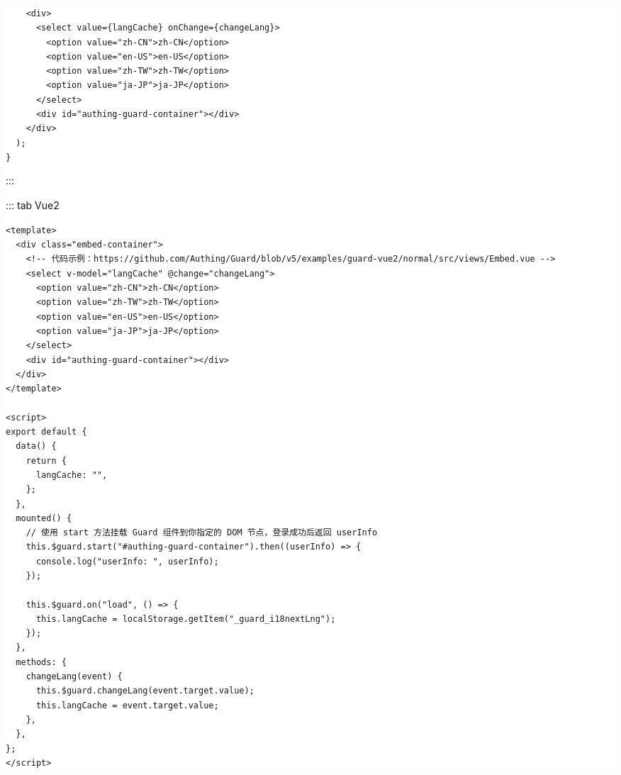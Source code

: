 ```tsx
    <div>
      <select value={langCache} onChange={changeLang}>
        <option value="zh-CN">zh-CN</option>
        <option value="en-US">en-US</option>
        <option value="zh-TW">zh-TW</option>
        <option value="ja-JP">ja-JP</option>
      </select>
      <div id="authing-guard-container"></div>
    </div>
  );
}
```

:::

::: tab Vue2

```vue
<template>
  <div class="embed-container">
    <!-- 代码示例：https://github.com/Authing/Guard/blob/v5/examples/guard-vue2/normal/src/views/Embed.vue -->
    <select v-model="langCache" @change="changeLang">
      <option value="zh-CN">zh-CN</option>
      <option value="zh-TW">zh-TW</option>
      <option value="en-US">en-US</option>
      <option value="ja-JP">ja-JP</option>
    </select>
    <div id="authing-guard-container"></div>
  </div>
</template>

<script>
export default {
  data() {
    return {
      langCache: "",
    };
  },
  mounted() {
    // 使用 start 方法挂载 Guard 组件到你指定的 DOM 节点，登录成功后返回 userInfo
    this.$guard.start("#authing-guard-container").then((userInfo) => {
      console.log("userInfo: ", userInfo);
    });

    this.$guard.on("load", () => {
      this.langCache = localStorage.getItem("_guard_i18nextLng");
    });
  },
  methods: {
    changeLang(event) {
      this.$guard.changeLang(event.target.value);
      this.langCache = event.target.value;
    },
  },
};
</script>
```
